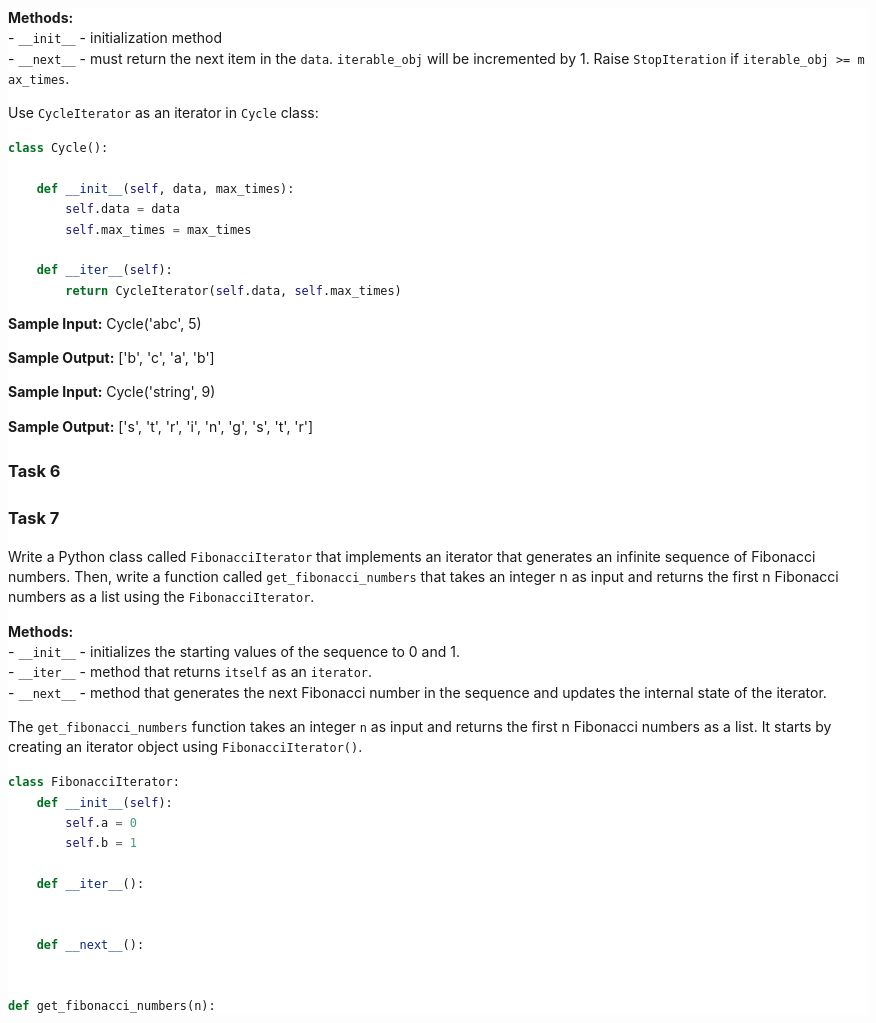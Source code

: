 **Methods:**<br /> - `__init__` - initialization method<br /> - `__next__` - must return the next item in the `data`. `iterable_obj` will be incremented by 1. Raise `StopIteration` if `iterable_obj >= max_times`.<br />

Use `CycleIterator` as an iterator in `Cycle` class:

```python
class Cycle():

    def __init__(self, data, max_times):
        self.data = data
        self.max_times = max_times

    def __iter__(self):
        return CycleIterator(self.data, self.max_times)
```

**Sample Input:**
Cycle('abc', 5)

**Sample Output:**
['b', 'c', 'a', 'b']

**Sample Input:**
Cycle('string', 9)

**Sample Output:**
['s', 't', 'r', 'i', 'n', 'g', 's', 't', 'r']

### Task 6

### Task 7

Write a Python class called `FibonacciIterator` that implements an iterator that generates an infinite sequence of Fibonacci numbers. Then, write a function called `get_fibonacci_numbers` that takes an integer n as input and returns the first n Fibonacci numbers as a list using the `FibonacciIterator`.

**Methods:**<br /> - `__init__` - initializes the starting values of the sequence to 0 and 1.<br /> - `__iter__` - method that returns `itself` as an `iterator`.<br /> - `__next__` - method that generates the next Fibonacci number in the sequence and updates the internal state of the iterator.<br />

The `get_fibonacci_numbers` function takes an integer `n` as input and returns the first n Fibonacci numbers as a list. It starts by creating an iterator object using `FibonacciIterator()`.

```python
class FibonacciIterator:
    def __init__(self):
        self.a = 0
        self.b = 1

    def __iter__():


    def __next__():


def get_fibonacci_numbers(n):
```
